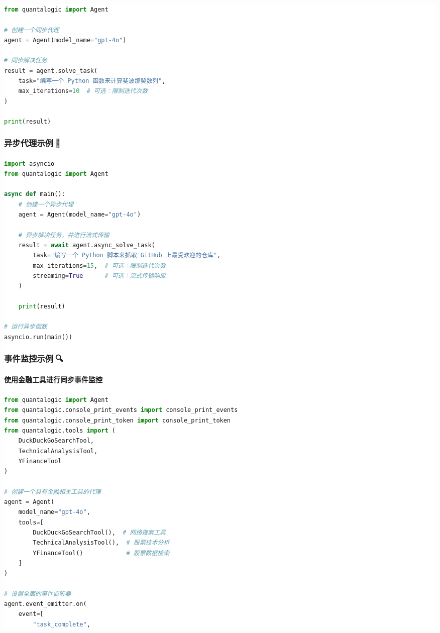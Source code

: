 ```python
from quantalogic import Agent

# 创建一个同步代理
agent = Agent(model_name="gpt-4o")

# 同步解决任务
result = agent.solve_task(
    task="编写一个 Python 函数来计算斐波那契数列",
    max_iterations=10  # 可选：限制迭代次数
)

print(result)
```

### 异步代理示例 🌊

```python
import asyncio
from quantalogic import Agent

async def main():
    # 创建一个异步代理
    agent = Agent(model_name="gpt-4o")
    
    # 异步解决任务，并进行流式传输
    result = await agent.async_solve_task(
        task="编写一个 Python 脚本来抓取 GitHub 上最受欢迎的仓库",
        max_iterations=15,  # 可选：限制迭代次数
        streaming=True      # 可选：流式传输响应
    )
    
    print(result)

# 运行异步函数
asyncio.run(main())
```

### 事件监控示例 🔍

#### 使用金融工具进行同步事件监控
```python
from quantalogic import Agent
from quantalogic.console_print_events import console_print_events
from quantalogic.console_print_token import console_print_token
from quantalogic.tools import (
    DuckDuckGoSearchTool, 
    TechnicalAnalysisTool, 
    YFinanceTool
)

# 创建一个具有金融相关工具的代理
agent = Agent(
    model_name="gpt-4o",
    tools=[
        DuckDuckGoSearchTool(),  # 网络搜索工具
        TechnicalAnalysisTool(),  # 股票技术分析
        YFinanceTool()            # 股票数据检索
    ]
)

# 设置全面的事件监听器
agent.event_emitter.on(
    event=[
        "task_complete",
```